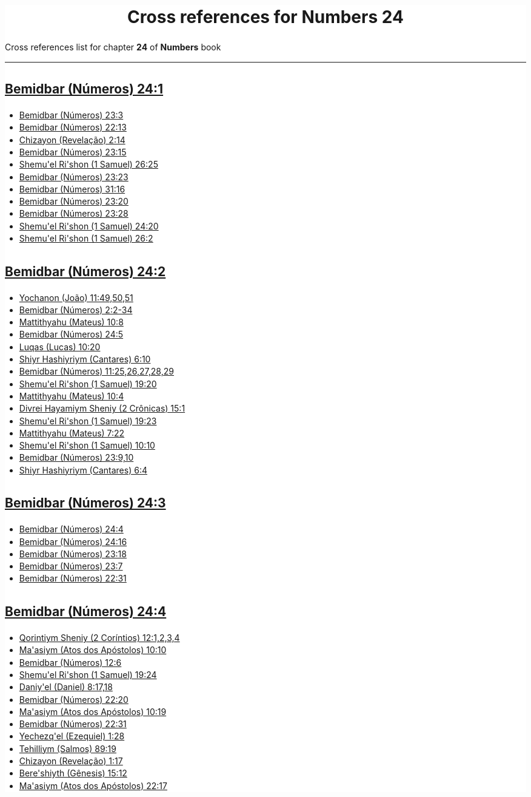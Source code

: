 <div align="center">

# Cross references for **Numbers 24**
</div>

Cross references list for chapter **24** of **Numbers** book

---

<h2 id="1"><a href="https://bible.ozzuu.com/pt_yah/Num/24#1" target="_blank">Bemidbar (Números) 24:1</a></h2>

- [Bemidbar (Números) 23:3](https://bible.ozzuu.com/pt_yah/Num/23#3)
- [Bemidbar (Números) 22:13](https://bible.ozzuu.com/pt_yah/Num/22#13)
- [Chizayon (Revelação) 2:14](https://bible.ozzuu.com/pt_yah/Rev/2#14)
- [Bemidbar (Números) 23:15](https://bible.ozzuu.com/pt_yah/Num/23#15)
- [Shemu'el Ri'shon (1 Samuel) 26:25](https://bible.ozzuu.com/pt_yah/1Sm/26#25)
- [Bemidbar (Números) 23:23](https://bible.ozzuu.com/pt_yah/Num/23#23)
- [Bemidbar (Números) 31:16](https://bible.ozzuu.com/pt_yah/Num/31#16)
- [Bemidbar (Números) 23:20](https://bible.ozzuu.com/pt_yah/Num/23#20)
- [Bemidbar (Números) 23:28](https://bible.ozzuu.com/pt_yah/Num/23#28)
- [Shemu'el Ri'shon (1 Samuel) 24:20](https://bible.ozzuu.com/pt_yah/1Sm/24#20)
- [Shemu'el Ri'shon (1 Samuel) 26:2](https://bible.ozzuu.com/pt_yah/1Sm/26#2)
<h2 id="2"><a href="https://bible.ozzuu.com/pt_yah/Num/24#2" target="_blank">Bemidbar (Números) 24:2</a></h2>

- [Yochanon (João) 11:49,50,51](https://bible.ozzuu.com/pt_yah/Joh/11#49)
- [Bemidbar (Números) 2:2-34](https://bible.ozzuu.com/pt_yah/Num/2#2)
- [Mattithyahu (Mateus) 10:8](https://bible.ozzuu.com/pt_yah/Mat/10#8)
- [Bemidbar (Números) 24:5](https://bible.ozzuu.com/pt_yah/Num/24#5)
- [Luqas (Lucas) 10:20](https://bible.ozzuu.com/pt_yah/Luk/10#20)
- [Shiyr Hashiyriym (Cantares) 6:10](https://bible.ozzuu.com/pt_yah/Sos/6#10)
- [Bemidbar (Números) 11:25,26,27,28,29](https://bible.ozzuu.com/pt_yah/Num/11#25)
- [Shemu'el Ri'shon (1 Samuel) 19:20](https://bible.ozzuu.com/pt_yah/1Sm/19#20)
- [Mattithyahu (Mateus) 10:4](https://bible.ozzuu.com/pt_yah/Mat/10#4)
- [Divrei Hayamiym Sheniy (2 Crônicas) 15:1](https://bible.ozzuu.com/pt_yah/2Ch/15#1)
- [Shemu'el Ri'shon (1 Samuel) 19:23](https://bible.ozzuu.com/pt_yah/1Sm/19#23)
- [Mattithyahu (Mateus) 7:22](https://bible.ozzuu.com/pt_yah/Mat/7#22)
- [Shemu'el Ri'shon (1 Samuel) 10:10](https://bible.ozzuu.com/pt_yah/1Sm/10#10)
- [Bemidbar (Números) 23:9,10](https://bible.ozzuu.com/pt_yah/Num/23#9)
- [Shiyr Hashiyriym (Cantares) 6:4](https://bible.ozzuu.com/pt_yah/Sos/6#4)
<h2 id="3"><a href="https://bible.ozzuu.com/pt_yah/Num/24#3" target="_blank">Bemidbar (Números) 24:3</a></h2>

- [Bemidbar (Números) 24:4](https://bible.ozzuu.com/pt_yah/Num/24#4)
- [Bemidbar (Números) 24:16](https://bible.ozzuu.com/pt_yah/Num/24#16)
- [Bemidbar (Números) 23:18](https://bible.ozzuu.com/pt_yah/Num/23#18)
- [Bemidbar (Números) 23:7](https://bible.ozzuu.com/pt_yah/Num/23#7)
- [Bemidbar (Números) 22:31](https://bible.ozzuu.com/pt_yah/Num/22#31)
<h2 id="4"><a href="https://bible.ozzuu.com/pt_yah/Num/24#4" target="_blank">Bemidbar (Números) 24:4</a></h2>

- [Qorintiym Sheniy (2 Coríntios) 12:1,2,3,4](https://bible.ozzuu.com/pt_yah/2Co/12#1)
- [Ma'asiym (Atos dos Apóstolos) 10:10](https://bible.ozzuu.com/pt_yah/Act/10#10)
- [Bemidbar (Números) 12:6](https://bible.ozzuu.com/pt_yah/Num/12#6)
- [Shemu'el Ri'shon (1 Samuel) 19:24](https://bible.ozzuu.com/pt_yah/1Sm/19#24)
- [Daniy'el (Daniel) 8:17,18](https://bible.ozzuu.com/pt_yah/Dan/8#17)
- [Bemidbar (Números) 22:20](https://bible.ozzuu.com/pt_yah/Num/22#20)
- [Ma'asiym (Atos dos Apóstolos) 10:19](https://bible.ozzuu.com/pt_yah/Act/10#19)
- [Bemidbar (Números) 22:31](https://bible.ozzuu.com/pt_yah/Num/22#31)
- [Yechezq'el (Ezequiel) 1:28](https://bible.ozzuu.com/pt_yah/Eze/1#28)
- [Tehilliym (Salmos) 89:19](https://bible.ozzuu.com/pt_yah/Psa/89#19)
- [Chizayon (Revelação) 1:17](https://bible.ozzuu.com/pt_yah/Rev/1#17)
- [Bere'shiyth (Gênesis) 15:12](https://bible.ozzuu.com/pt_yah/Gen/15#12)
- [Ma'asiym (Atos dos Apóstolos) 22:17](https://bible.ozzuu.com/pt_yah/Act/22#17)